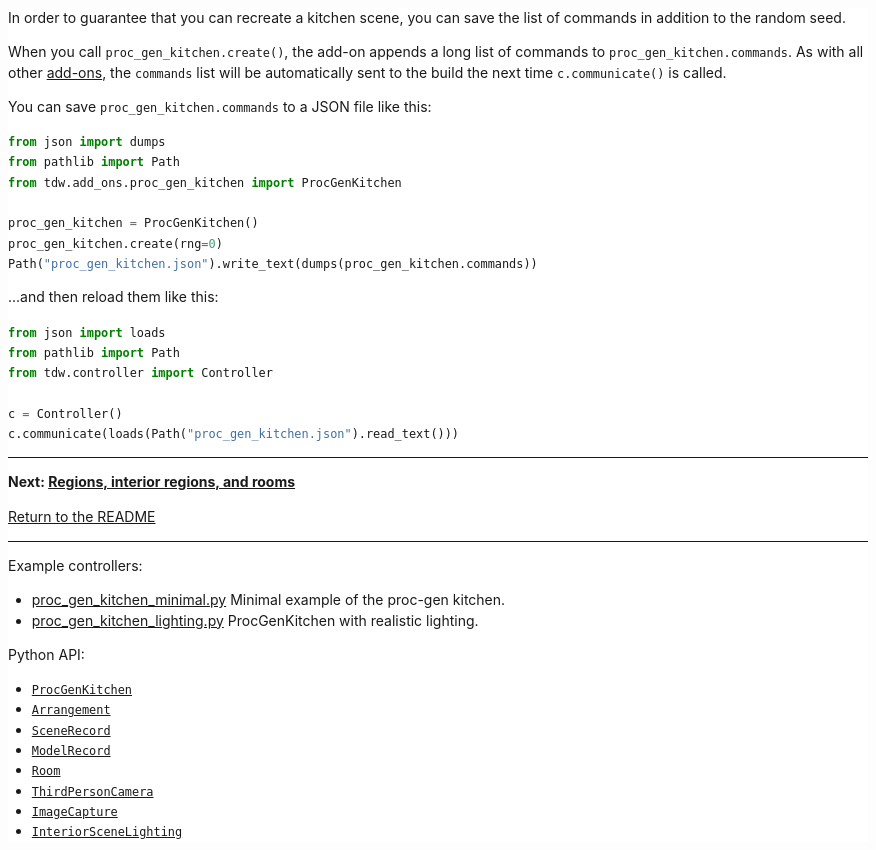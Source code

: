 In order to guarantee that you can recreate a kitchen scene,  you can save the list of commands in addition to the random seed.

When you call `proc_gen_kitchen.create()`, the add-on appends a long list of commands to `proc_gen_kitchen.commands`. As with all other [add-ons](../core_concepts/add_ons.md), the `commands` list will be automatically sent to the build the next time `c.communicate()` is called.

You can save `proc_gen_kitchen.commands` to a JSON file like this:

```python
from json import dumps
from pathlib import Path
from tdw.add_ons.proc_gen_kitchen import ProcGenKitchen

proc_gen_kitchen = ProcGenKitchen()
proc_gen_kitchen.create(rng=0)
Path("proc_gen_kitchen.json").write_text(dumps(proc_gen_kitchen.commands))
```

...and then reload them like this:

```python
from json import loads
from pathlib import Path
from tdw.controller import Controller

c = Controller()
c.communicate(loads(Path("proc_gen_kitchen.json").read_text()))
```

***

**Next: [Regions, interior regions, and rooms](rooms.md)**

[Return to the README](../../../README.md)

***

Example controllers:

- [proc_gen_kitchen_minimal.py](https://github.com/threedworld-mit/tdw/blob/master/Python/example_controllers/scene_setup_high_level/proc_gen_kitchen_minimal.py) Minimal example of the proc-gen kitchen.
- [proc_gen_kitchen_lighting.py](https://github.com/threedworld-mit/tdw/blob/master/Python/example_controllers/scene_setup_high_level/proc_gen_kitchen_lighting.py) ProcGenKitchen with realistic lighting.

Python API:

- [`ProcGenKitchen`](../../python/add_ons/proc_gen_kitchen.md)
- [`Arrangement`](../../python/proc_gen/arrangements/arrangement.md)
- [`SceneRecord`](../../python/librarian/scene_librarian.md)
- [`ModelRecord`](../../python/librarian/model_librarian.md)
- [`Room`](../../python/scene_data/room.md)
- [`ThirdPersonCamera`](../../python/add_ons/third_person_camera.md)
- [`ImageCapture`](../../python/add_ons/image_capture.md)
- [`InteriorSceneLighting`](../../python/add_ons/interior_scene_lighting.md)